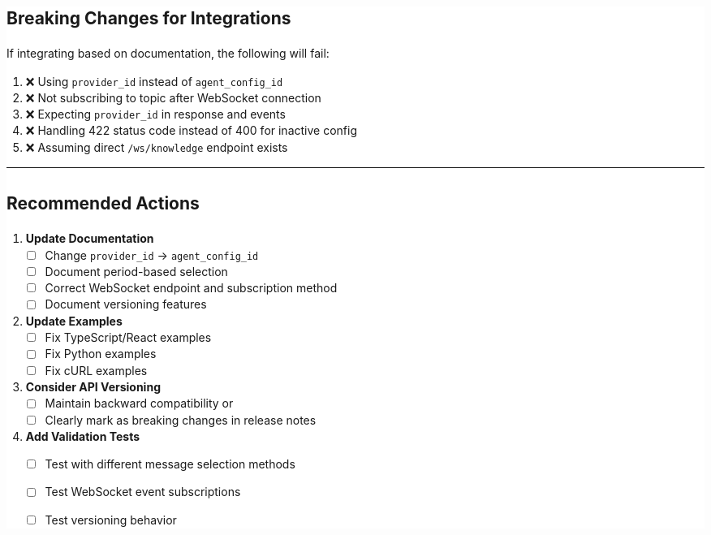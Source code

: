 
## Breaking Changes for Integrations

If integrating based on documentation, the following will fail:

1. ❌ Using `provider_id` instead of `agent_config_id`
2. ❌ Not subscribing to topic after WebSocket connection
3. ❌ Expecting `provider_id` in response and events
4. ❌ Handling 422 status code instead of 400 for inactive config
5. ❌ Assuming direct `/ws/knowledge` endpoint exists

---

## Recommended Actions

1. **Update Documentation**
   - [ ] Change `provider_id` → `agent_config_id`
   - [ ] Document period-based selection
   - [ ] Correct WebSocket endpoint and subscription method
   - [ ] Document versioning features

2. **Update Examples**
   - [ ] Fix TypeScript/React examples
   - [ ] Fix Python examples
   - [ ] Fix cURL examples

3. **Consider API Versioning**
   - [ ] Maintain backward compatibility or
   - [ ] Clearly mark as breaking changes in release notes

4. **Add Validation Tests**
   - [ ] Test with different message selection methods
   - [ ] Test WebSocket event subscriptions
   - [ ] Test versioning behavior

